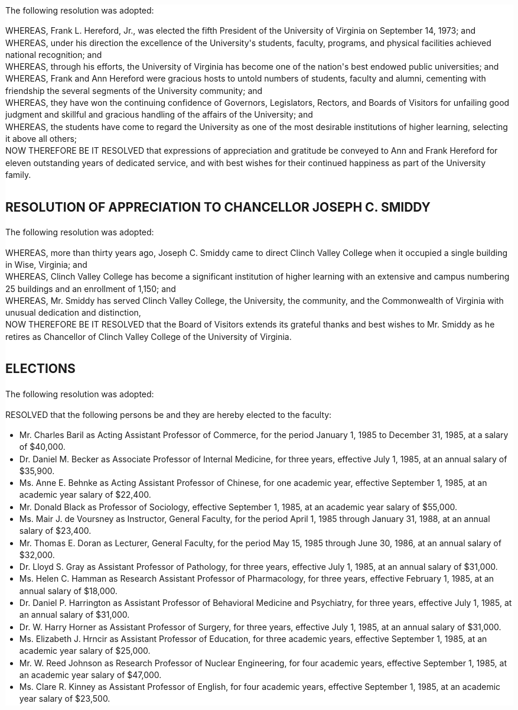 The following resolution was adopted:

WHEREAS, Frank L. Hereford, Jr., was elected the fifth President of the University of Virginia on September 14, 1973; and\
WHEREAS, under his direction the excellence of the University's students, faculty, programs, and physical facilities achieved national recognition; and\
WHEREAS, through his efforts, the University of Virginia has become one of the nation's best endowed public universities; and\
WHEREAS, Frank and Ann Hereford were gracious hosts to untold numbers of students, faculty and alumni, cementing with friendship the several segments of the University community; and\
WHEREAS, they have won the continuing confidence of Governors, Legislators, Rectors, and Boards of Visitors for unfailing good judgment and skillful and gracious handling of the affairs of the University; and\
WHEREAS, the students have come to regard the University as one of the most desirable institutions of higher learning, selecting it above all others;\
NOW THEREFORE BE IT RESOLVED that expressions of appreciation and gratitude be conveyed to Ann and Frank Hereford for eleven outstanding years of dedicated service, and with best wishes for their continued happiness as part of the University family.

## RESOLUTION OF APPRECIATION TO CHANCELLOR JOSEPH C. SMIDDY

The following resolution was adopted:

WHEREAS, more than thirty years ago, Joseph C. Smiddy came to direct Clinch Valley College when it occupied a single building in Wise, Virginia; and\
WHEREAS, Clinch Valley College has become a significant institution of higher learning with an extensive and campus numbering 25 buildings and an enrollment of 1,150; and\
WHEREAS, Mr. Smiddy has served Clinch Valley College, the University, the community, and the Commonwealth of Virginia with unusual dedication and distinction,\
NOW THEREFORE BE IT RESOLVED that the Board of Visitors extends its grateful thanks and best wishes to Mr. Smiddy as he retires as Chancellor of Clinch Valley College of the University of Virginia.

## ELECTIONS

The following resolution was adopted:

RESOLVED that the following persons be and they are hereby elected to the faculty:

* Mr. Charles Baril as Acting Assistant Professor of Commerce, for the period January 1, 1985 to December 31, 1985, at a salary of $40,000.
* Dr. Daniel M. Becker as Associate Professor of Internal Medicine, for three years, effective July 1, 1985, at an annual salary of $35,900.
* Ms. Anne E. Behnke as Acting Assistant Professor of Chinese, for one academic year, effective September 1, 1985, at an academic year salary of $22,400.
* Mr. Donald Black as Professor of Sociology, effective September 1, 1985, at an academic year salary of $55,000.
* Ms. Mair J. de Voursney as Instructor, General Faculty, for the period April 1, 1985 through January 31, 1988, at an annual salary of $23,400.
* Mr. Thomas E. Doran as Lecturer, General Faculty, for the period May 15, 1985 through June 30, 1986, at an annual salary of $32,000.
* Dr. Lloyd S. Gray as Assistant Professor of Pathology, for three years, effective July 1, 1985, at an annual salary of $31,000.
* Ms. Helen C. Hamman as Research Assistant Professor of Pharmacology, for three years, effective February 1, 1985, at an annual salary of $18,000.
* Dr. Daniel P. Harrington as Assistant Professor of Behavioral Medicine and Psychiatry, for three years, effective July 1, 1985, at an annual salary of $31,000.
* Dr. W. Harry Horner as Assistant Professor of Surgery, for three years, effective July 1, 1985, at an annual salary of $31,000.
* Ms. Elizabeth J. Hrncir as Assistant Professor of Education, for three academic years, effective September 1, 1985, at an academic year salary of $25,000.
* Mr. W. Reed Johnson as Research Professor of Nuclear Engineering, for four academic years, effective September 1, 1985, at an academic year salary of $47,000.
* Ms. Clare R. Kinney as Assistant Professor of English, for four academic years, effective September 1, 1985, at an academic year salary of $23,500.